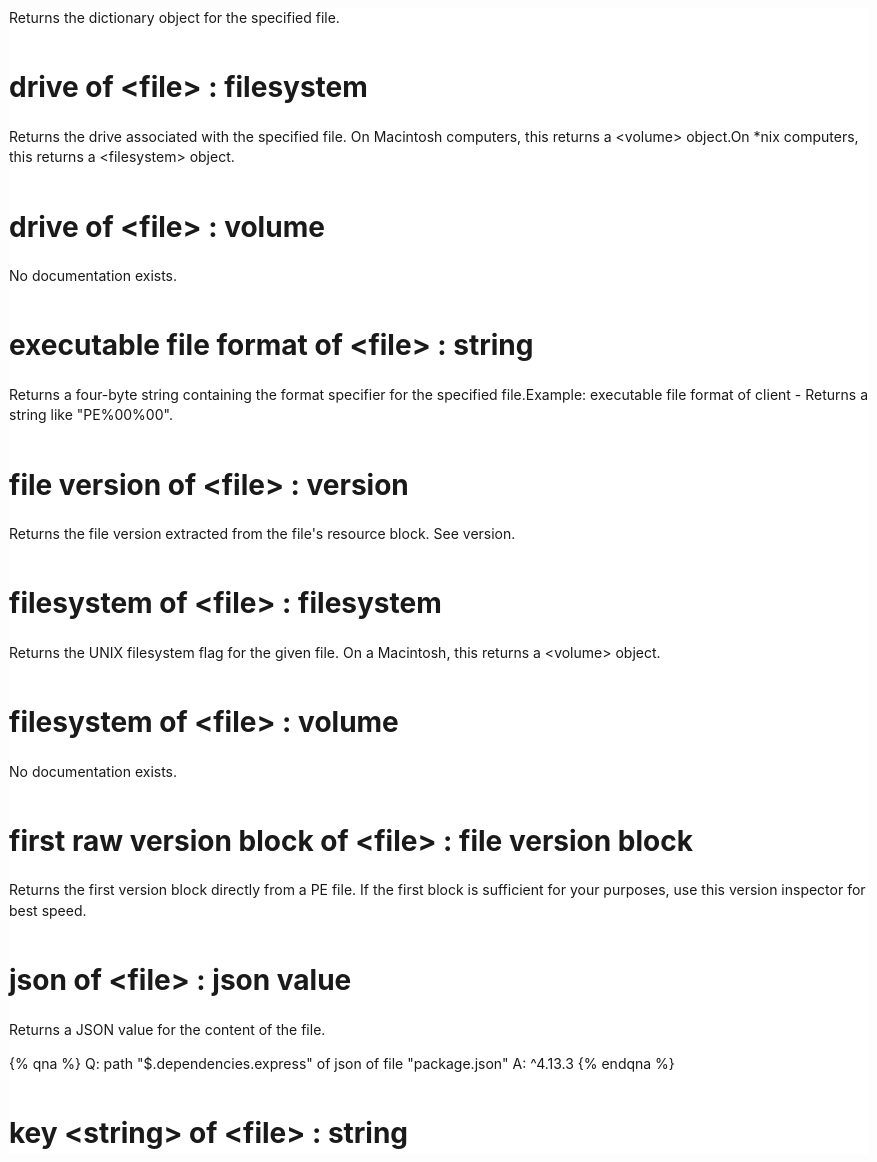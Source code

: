 Returns the dictionary object for the specified file.

# drive of &lt;file&gt; : filesystem

Returns the drive associated with the specified file. On Macintosh computers, this returns a &lt;volume&gt; object.On  *nix computers, this returns a &lt;filesystem&gt; object.

# drive of &lt;file&gt; : volume

No documentation exists.

# executable file format of &lt;file&gt; : string

Returns a four-byte string containing the format specifier for the specified file.Example: executable file format of client - Returns a string like "PE%00%00".

# file version of &lt;file&gt; : version

Returns the file version extracted from the file&#39;s resource block. See version.

# filesystem of &lt;file&gt; : filesystem

Returns the UNIX filesystem flag for the given file. On a Macintosh, this returns a &lt;volume&gt; object.

# filesystem of &lt;file&gt; : volume

No documentation exists.

# first raw version block of &lt;file&gt; : file version block

Returns the first version block directly from a PE file. If the first block is sufficient for your purposes, use this version inspector for best speed.

# json of &lt;file&gt; : json value

Returns a JSON value for the content of the file.

{% qna %}
Q: path "$.dependencies.express" of json of file "package.json"
A: ^4.13.3
{% endqna %}

# key &lt;string&gt; of &lt;file&gt; : string
